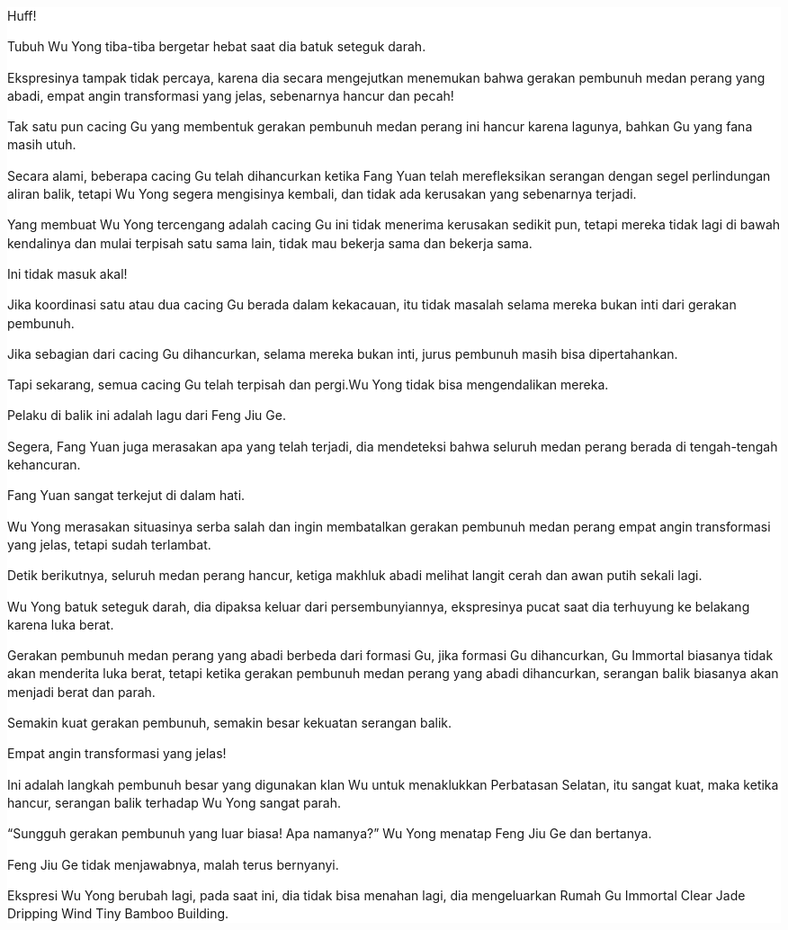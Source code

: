 

Huff!

Tubuh Wu Yong tiba-tiba bergetar hebat saat dia batuk seteguk darah.

Ekspresinya tampak tidak percaya, karena dia secara mengejutkan menemukan bahwa gerakan pembunuh medan perang yang abadi, empat angin transformasi yang jelas, sebenarnya hancur dan pecah!

Tak satu pun cacing Gu yang membentuk gerakan pembunuh medan perang ini hancur karena lagunya, bahkan Gu yang fana masih utuh.

Secara alami, beberapa cacing Gu telah dihancurkan ketika Fang Yuan telah merefleksikan serangan dengan segel perlindungan aliran balik, tetapi Wu Yong segera mengisinya kembali, dan tidak ada kerusakan yang sebenarnya terjadi.

Yang membuat Wu Yong tercengang adalah cacing Gu ini tidak menerima kerusakan sedikit pun, tetapi mereka tidak lagi di bawah kendalinya dan mulai terpisah satu sama lain, tidak mau bekerja sama dan bekerja sama.

Ini tidak masuk akal!

Jika koordinasi satu atau dua cacing Gu berada dalam kekacauan, itu tidak masalah selama mereka bukan inti dari gerakan pembunuh.

Jika sebagian dari cacing Gu dihancurkan, selama mereka bukan inti, jurus pembunuh masih bisa dipertahankan.

Tapi sekarang, semua cacing Gu telah terpisah dan pergi.Wu Yong tidak bisa mengendalikan mereka.

Pelaku di balik ini adalah lagu dari Feng Jiu Ge.

Segera, Fang Yuan juga merasakan apa yang telah terjadi, dia mendeteksi bahwa seluruh medan perang berada di tengah-tengah kehancuran.

Fang Yuan sangat terkejut di dalam hati.

Wu Yong merasakan situasinya serba salah dan ingin membatalkan gerakan pembunuh medan perang empat angin transformasi yang jelas, tetapi sudah terlambat.

Detik berikutnya, seluruh medan perang hancur, ketiga makhluk abadi melihat langit cerah dan awan putih sekali lagi.

Wu Yong batuk seteguk darah, dia dipaksa keluar dari persembunyiannya, ekspresinya pucat saat dia terhuyung ke belakang karena luka berat.

Gerakan pembunuh medan perang yang abadi berbeda dari formasi Gu, jika formasi Gu dihancurkan, Gu Immortal biasanya tidak akan menderita luka berat, tetapi ketika gerakan pembunuh medan perang yang abadi dihancurkan, serangan balik biasanya akan menjadi berat dan parah.

Semakin kuat gerakan pembunuh, semakin besar kekuatan serangan balik.

Empat angin transformasi yang jelas!

Ini adalah langkah pembunuh besar yang digunakan klan Wu untuk menaklukkan Perbatasan Selatan, itu sangat kuat, maka ketika hancur, serangan balik terhadap Wu Yong sangat parah.

“Sungguh gerakan pembunuh yang luar biasa! Apa namanya?” Wu Yong menatap Feng Jiu Ge dan bertanya.

Feng Jiu Ge tidak menjawabnya, malah terus bernyanyi.

Ekspresi Wu Yong berubah lagi, pada saat ini, dia tidak bisa menahan lagi, dia mengeluarkan Rumah Gu Immortal Clear Jade Dripping Wind Tiny Bamboo Building.
